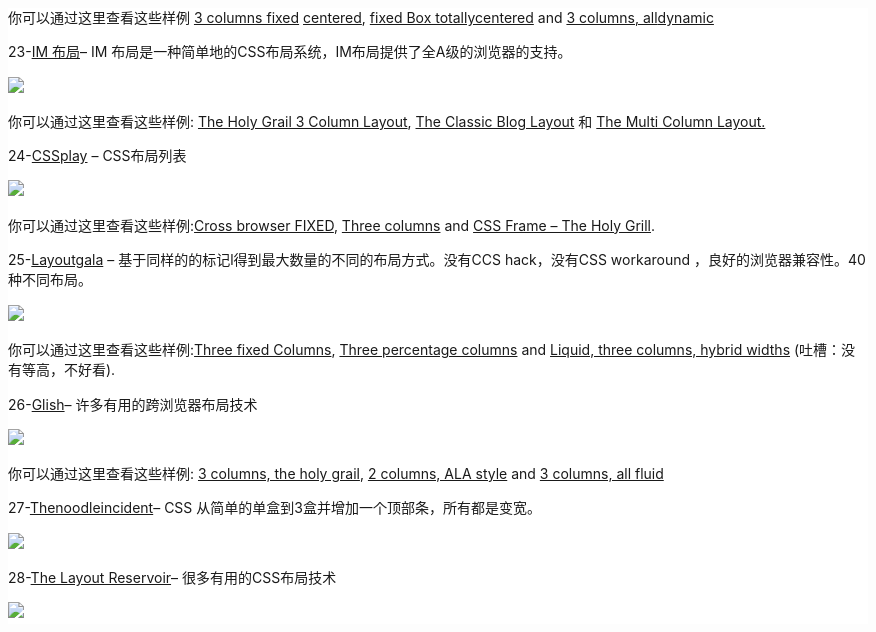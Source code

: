 
你可以通过这里查看这些样例 [3 columns fixed](http://www.intensivstation.ch/files/en_templates/temp06.html) [centered](http://www.intensivstation.ch/files/en_templates/temp06.html), [fixed Box totally](http://www.intensivstation.ch/files/en_templates/temp11.html)[centered](http://www.intensivstation.ch/files/en_templates/temp11.html) and [3 columns, all](http://www.intensivstation.ch/files/en_templates/temp03.html)[dynamic](http://www.intensivstation.ch/files/en_templates/temp03.html)


23-[IM 布局](http://layouts.ironmyers.com/)– IM 布局是一种简单地的CSS布局系统，IM布局提供了全A级的浏览器的支持。


![](https://coolshell.cn/wp-content/uploads/2012/03/css-layouts24.gif)


你可以通过这里查看这些样例: [The Holy Grail 3 Column Layout](http://www.ironmyers.com/examples/three_column_layout.html), [The Classic Blog Layout](http://www.ironmyers.com/examples/classic_blog.html) 和 [The Multi Column Layout.](http://www.ironmyers.com/examples/multi_column.html)


24-[CSSplay](http://www.cssplay.co.uk/layouts/index.html) – CSS布局列表


![](https://coolshell.cn/wp-content/uploads/2012/03/css-layouts25.gif)


你可以通过这里查看这些样例:[Cross browser FIXED](http://www.cssplay.co.uk/layouts/fixit.html), [Three columns](http://www.cssplay.co.uk/layouts/threecol.html) and [CSS Frame – The Holy Grill](http://www.cssplay.co.uk/layouts/frame.html).


25-[Layoutgala](http://blog.html.it/layoutgala/) – 基于同样的的标记l得到最大数量的不同的布局方式。没有CCS hack，没有CSS workaround ，良好的浏览器兼容性。40种不同布局。


![](https://coolshell.cn/wp-content/uploads/2012/03/css-layouts26.gif)


你可以通过这里查看这些样例:[Three fixed Columns](http://blog.html.it/layoutgala/LayoutGala07.html), [Three percentage columns](http://blog.html.it/layoutgala/LayoutGala04.html) and [Liquid, three columns, hybrid widths](http://blog.html.it/layoutgala/LayoutGala19.html) (吐槽：没有等高，不好看).


26-[Glish](http://www.glish.com/css/)– 许多有用的跨浏览器布局技术


![](https://coolshell.cn/wp-content/uploads/2012/03/css-layouts27.gif)


你可以通过这里查看这些样例: [3 columns, the holy grail](http://www.glish.com/css/7.asp), [2 columns, ALA style](http://www.glish.com/css/9.asp) and [3 columns, all fluid](http://www.glish.com/css/2.asp) 


27-[Thenoodleincident](http://www.thenoodleincident.com/tutorials/box_lesson/boxes.html)– CSS 从简单的单盒到3盒并增加一个顶部条，所有都是变宽。


![](https://coolshell.cn/wp-content/uploads/2012/03/css-layouts28.gif)


28-[The Layout Reservoir](http://www.bluerobot.com/web/layouts/)– 很多有用的CSS布局技术


![](https://coolshell.cn/wp-content/uploads/2012/03/css-layouts30.gif)
